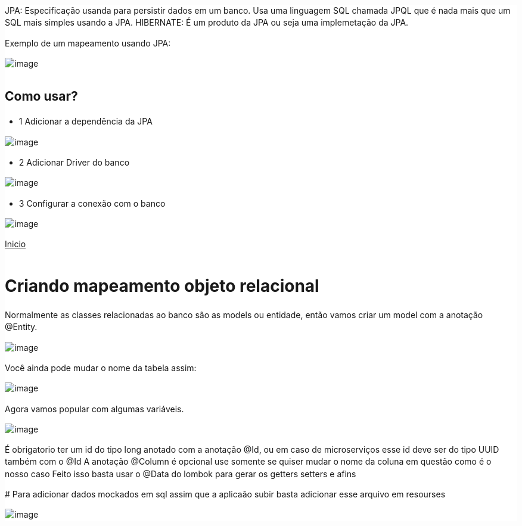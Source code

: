 JPA: Especificação usanda para persistir dados em um banco. Usa uma linguagem SQL chamada JPQL que é nada mais que um SQL mais simples usando a JPA.
HIBERNATE: É um produto da JPA ou seja uma implemetação da JPA.

Exemplo de um mapeamento usando JPA:

![image](https://github.com/Flavio-Vieirastack/estudo_spring/assets/85948951/29707d25-13d4-4813-b127-f980d1f40eff)

## Como usar?

- 1 Adicionar a dependência da JPA

![image](https://github.com/Flavio-Vieirastack/estudo_spring/assets/85948951/6824edf0-a81b-4119-940f-e7855c8300f0)

- 2 Adicionar Driver do banco

![image](https://github.com/Flavio-Vieirastack/estudo_spring/assets/85948951/26996dcf-1d1a-4d3f-891a-4787666dd4e9)

- 3 Configurar a conexão com o banco

![image](https://github.com/Flavio-Vieirastack/estudo_spring/assets/85948951/4c4b528a-bf6b-4cf0-8e89-b9e47a4fd152)

[Inicio](#init)

<div id='mapping'/>

# Criando mapeamento objeto relacional

Normalmente as classes relacionadas ao banco são as models ou entidade, então vamos criar um model com a anotação @Entity.

![image](https://github.com/Flavio-Vieirastack/estudo_spring/assets/85948951/832bb67c-bbed-4ee3-b1e4-7605b9853f6e)

Você ainda pode mudar o nome da tabela assim:

![image](https://github.com/Flavio-Vieirastack/estudo_spring/assets/85948951/3dc5b150-e83a-47e4-8ee8-d56b11e8d78d)

Agora vamos popular com algumas variáveis.

![image](https://github.com/Flavio-Vieirastack/estudo_spring/assets/85948951/4ef17f38-3ae5-40ee-9ce4-1a42e356bf75)

É obrigatorio ter um id do tipo long anotado com a anotação @Id, ou em caso de microserviços esse id deve ser do tipo UUID também com o @Id
A anotação @Column é opcional use somente se quiser mudar o nome da coluna em questão como é o nosso caso
Feito isso basta usar o @Data do lombok para gerar os getters setters e afins

<div id='dados-mock'/>
# Para adicionar dados mockados em sql assim que a aplicaão subir basta adicionar esse arquivo em resourses
  
![image](https://github.com/Flavio-Vieirastack/estudo_spring/assets/85948951/ca292ca9-b8a1-44d1-9e1b-24769f0ee1d9)
